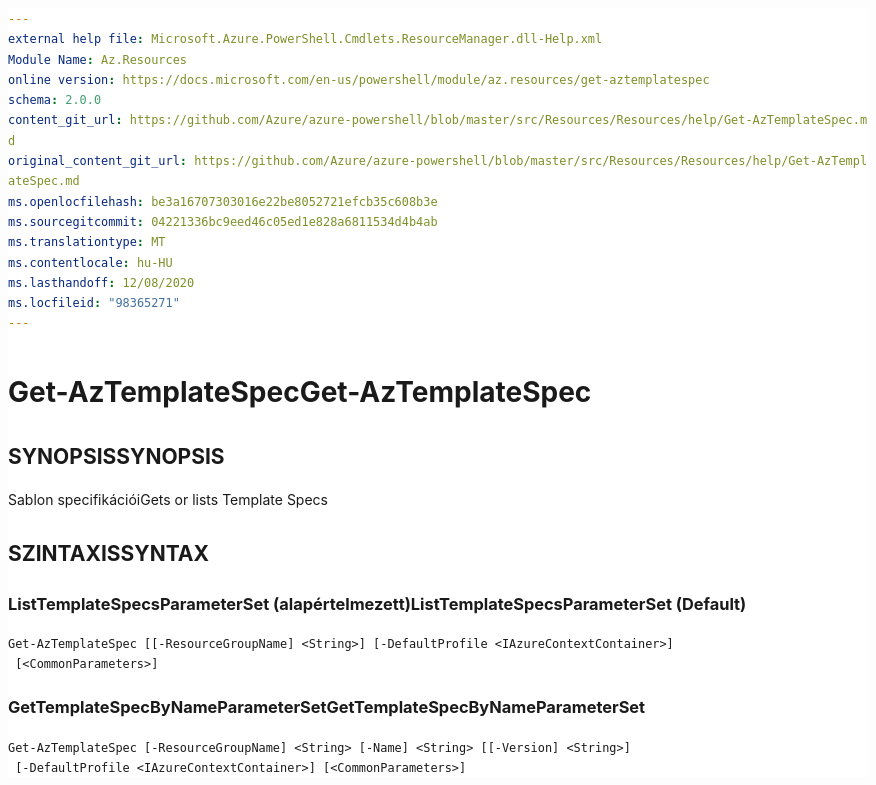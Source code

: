 ```yaml
---
external help file: Microsoft.Azure.PowerShell.Cmdlets.ResourceManager.dll-Help.xml
Module Name: Az.Resources
online version: https://docs.microsoft.com/en-us/powershell/module/az.resources/get-aztemplatespec
schema: 2.0.0
content_git_url: https://github.com/Azure/azure-powershell/blob/master/src/Resources/Resources/help/Get-AzTemplateSpec.md
original_content_git_url: https://github.com/Azure/azure-powershell/blob/master/src/Resources/Resources/help/Get-AzTemplateSpec.md
ms.openlocfilehash: be3a16707303016e22be8052721efcb35c608b3e
ms.sourcegitcommit: 04221336bc9eed46c05ed1e828a6811534d4b4ab
ms.translationtype: MT
ms.contentlocale: hu-HU
ms.lasthandoff: 12/08/2020
ms.locfileid: "98365271"
---
```

# <span data-ttu-id="2c5d1-101">Get-AzTemplateSpec</span><span class="sxs-lookup"><span data-stu-id="2c5d1-101">Get-AzTemplateSpec</span></span>

## <span data-ttu-id="2c5d1-102">SYNOPSIS</span><span class="sxs-lookup"><span data-stu-id="2c5d1-102">SYNOPSIS</span></span>
<span data-ttu-id="2c5d1-103">Sablon specifikációi</span><span class="sxs-lookup"><span data-stu-id="2c5d1-103">Gets or lists Template Specs</span></span>

## <span data-ttu-id="2c5d1-104">SZINTAXIS</span><span class="sxs-lookup"><span data-stu-id="2c5d1-104">SYNTAX</span></span>

### <span data-ttu-id="2c5d1-105">ListTemplateSpecsParameterSet (alapértelmezett)</span><span class="sxs-lookup"><span data-stu-id="2c5d1-105">ListTemplateSpecsParameterSet (Default)</span></span>
```
Get-AzTemplateSpec [[-ResourceGroupName] <String>] [-DefaultProfile <IAzureContextContainer>]
 [<CommonParameters>]
```

### <span data-ttu-id="2c5d1-106">GetTemplateSpecByNameParameterSet</span><span class="sxs-lookup"><span data-stu-id="2c5d1-106">GetTemplateSpecByNameParameterSet</span></span>
```
Get-AzTemplateSpec [-ResourceGroupName] <String> [-Name] <String> [[-Version] <String>]
 [-DefaultProfile <IAzureContextContainer>] [<CommonParameters>]
```
